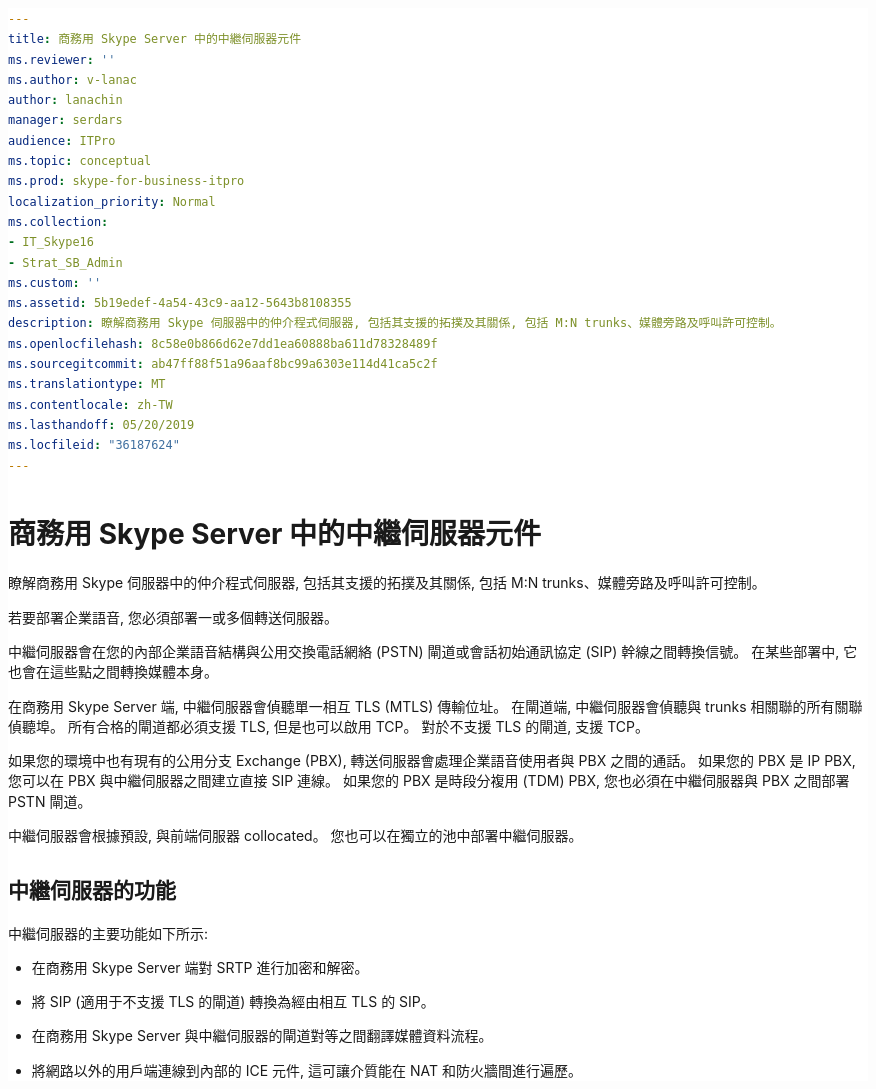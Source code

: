 ```yaml
---
title: 商務用 Skype Server 中的中繼伺服器元件
ms.reviewer: ''
ms.author: v-lanac
author: lanachin
manager: serdars
audience: ITPro
ms.topic: conceptual
ms.prod: skype-for-business-itpro
localization_priority: Normal
ms.collection:
- IT_Skype16
- Strat_SB_Admin
ms.custom: ''
ms.assetid: 5b19edef-4a54-43c9-aa12-5643b8108355
description: 瞭解商務用 Skype 伺服器中的仲介程式伺服器, 包括其支援的拓撲及其關係, 包括 M:N trunks、媒體旁路及呼叫許可控制。
ms.openlocfilehash: 8c58e0b866d62e7dd1ea60888ba611d78328489f
ms.sourcegitcommit: ab47ff88f51a96aaf8bc99a6303e114d41ca5c2f
ms.translationtype: MT
ms.contentlocale: zh-TW
ms.lasthandoff: 05/20/2019
ms.locfileid: "36187624"
---
```

# <a name="mediation-server-component-in-skype-for-business-server"></a>商務用 Skype Server 中的中繼伺服器元件
 
瞭解商務用 Skype 伺服器中的仲介程式伺服器, 包括其支援的拓撲及其關係, 包括 M:N trunks、媒體旁路及呼叫許可控制。
  
若要部署企業語音, 您必須部署一或多個轉送伺服器。 
  
中繼伺服器會在您的內部企業語音結構與公用交換電話網絡 (PSTN) 閘道或會話初始通訊協定 (SIP) 幹線之間轉換信號。 在某些部署中, 它也會在這些點之間轉換媒體本身。
  
在商務用 Skype Server 端, 中繼伺服器會偵聽單一相互 TLS (MTLS) 傳輸位址。 在閘道端, 中繼伺服器會偵聽與 trunks 相關聯的所有關聯偵聽埠。 所有合格的閘道都必須支援 TLS, 但是也可以啟用 TCP。 對於不支援 TLS 的閘道, 支援 TCP。
  
如果您的環境中也有現有的公用分支 Exchange (PBX), 轉送伺服器會處理企業語音使用者與 PBX 之間的通話。 如果您的 PBX 是 IP PBX, 您可以在 PBX 與中繼伺服器之間建立直接 SIP 連線。 如果您的 PBX 是時段分複用 (TDM) PBX, 您也必須在中繼伺服器與 PBX 之間部署 PSTN 閘道。
  
中繼伺服器會根據預設, 與前端伺服器 collocated。 您也可以在獨立的池中部署中繼伺服器。
  
## <a name="what-mediation-server-does"></a>中繼伺服器的功能

中繼伺服器的主要功能如下所示:
  
- 在商務用 Skype Server 端對 SRTP 進行加密和解密。 
    
- 將 SIP (適用于不支援 TLS 的閘道) 轉換為經由相互 TLS 的 SIP。
    
- 在商務用 Skype Server 與中繼伺服器的閘道對等之間翻譯媒體資料流程。
    
- 將網路以外的用戶端連線到內部的 ICE 元件, 這可讓介質能在 NAT 和防火牆間進行遍歷。
    